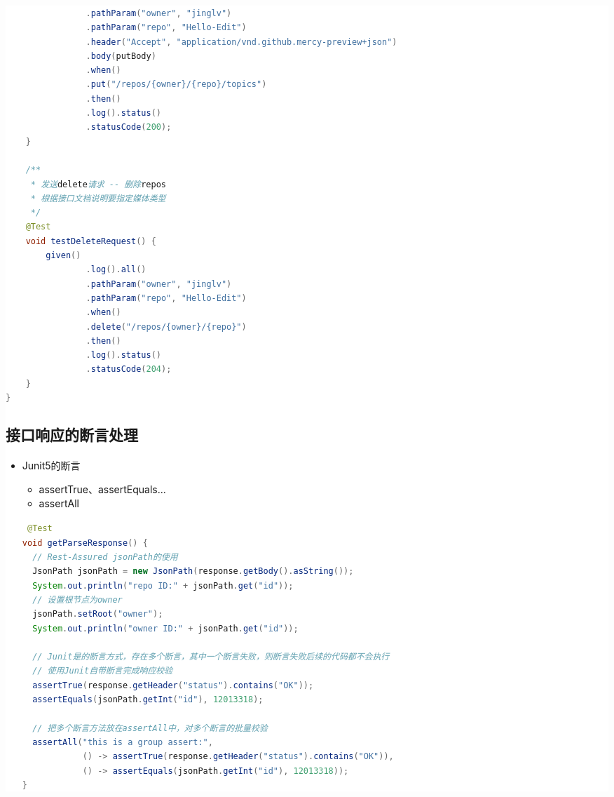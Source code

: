    ```java
                   .pathParam("owner", "jinglv")
                   .pathParam("repo", "Hello-Edit")
                   .header("Accept", "application/vnd.github.mercy-preview+json")
                   .body(putBody)
                   .when()
                   .put("/repos/{owner}/{repo}/topics")
                   .then()
                   .log().status()
                   .statusCode(200);
       }
   
       /**
        * 发送delete请求 -- 删除repos
        * 根据接口文档说明要指定媒体类型
        */
       @Test
       void testDeleteRequest() {
           given()
                   .log().all()
                   .pathParam("owner", "jinglv")
                   .pathParam("repo", "Hello-Edit")
                   .when()
                   .delete("/repos/{owner}/{repo}")
                   .then()
                   .log().status()
                   .statusCode(204);
       }
   }
   
   ```



## 接口响应的断言处理

- Junit5的断言

  - assertTrue、assertEquals...
  - assertAll

  ```java
   @Test
  void getParseResponse() {
    // Rest-Assured jsonPath的使用
    JsonPath jsonPath = new JsonPath(response.getBody().asString());
    System.out.println("repo ID:" + jsonPath.get("id"));
    // 设置根节点为owner
    jsonPath.setRoot("owner");
    System.out.println("owner ID:" + jsonPath.get("id"));
  
    // Junit是的断言方式，存在多个断言，其中一个断言失败，则断言失败后续的代码都不会执行
    // 使用Junit自带断言完成响应校验
    assertTrue(response.getHeader("status").contains("OK"));
    assertEquals(jsonPath.getInt("id"), 12013318);
  
    // 把多个断言方法放在assertAll中，对多个断言的批量校验
    assertAll("this is a group assert:",
              () -> assertTrue(response.getHeader("status").contains("OK")),
              () -> assertEquals(jsonPath.getInt("id"), 12013318));
  }
  ```
